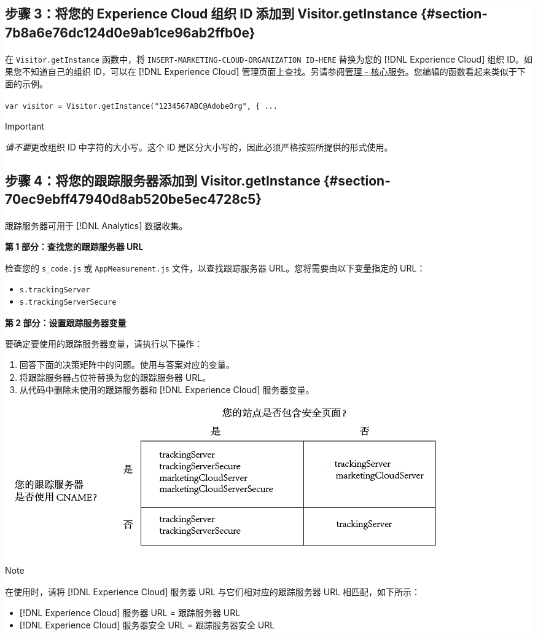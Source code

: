 ## 步骤 3：将您的 Experience Cloud 组织 ID 添加到 Visitor.getInstance {#section-7b8a6e76dc124d0e9ab1ce96ab2ffb0e}

在 `Visitor.getInstance` 函数中，将 `INSERT-MARKETING-CLOUD-ORGANIZATION ID-HERE` 替换为您的 [!DNL Experience Cloud] 组织 ID。如果您不知道自己的组织 ID，可以在 [!DNL Experience Cloud] 管理页面上查找。另请参阅[管理 - 核心服务](https://docs.adobe.com/content/help/zh-Hans/core-services/interface/manage-users-and-products/admin-getting-started.html)。您编辑的函数看起来类似于下面的示例。

`var visitor = Visitor.getInstance("1234567ABC@AdobeOrg", { ...`

>[!IMPORTANT]
>
>*请不要*&#x200B;更改组织 ID 中字符的大小写。这个 ID 是区分大小写的，因此必须严格按照所提供的形式使用。

## 步骤 4：将您的跟踪服务器添加到 Visitor.getInstance {#section-70ec9ebff47940d8ab520be5ec4728c5}

跟踪服务器可用于 [!DNL Analytics] 数据收集。

**第 1 部分：查找您的跟踪服务器 URL**

检查您的 `s_code.js` 或 `AppMeasurement.js` 文件，以查找跟踪服务器 URL。您将需要由以下变量指定的 URL：

* `s.trackingServer`
* `s.trackingServerSecure`

**第 2 部分：设置跟踪服务器变量**

要确定要使用的跟踪服务器变量，请执行以下操作：

1. 回答下面的决策矩阵中的问题。使用与答案对应的变量。
1. 将跟踪服务器占位符替换为您的跟踪服务器 URL。
1. 从代码中删除未使用的跟踪服务器和 [!DNL Experience Cloud] 服务器变量。

![](assets/tracking-server-matrix.png)

>[!NOTE]
>
>在使用时，请将 [!DNL Experience Cloud] 服务器 URL 与它们相对应的跟踪服务器 URL 相匹配，如下所示：
>
>* [!DNL Experience Cloud] 服务器 URL = 跟踪服务器 URL
>* [!DNL Experience Cloud] 服务器安全 URL = 跟踪服务器安全 URL
